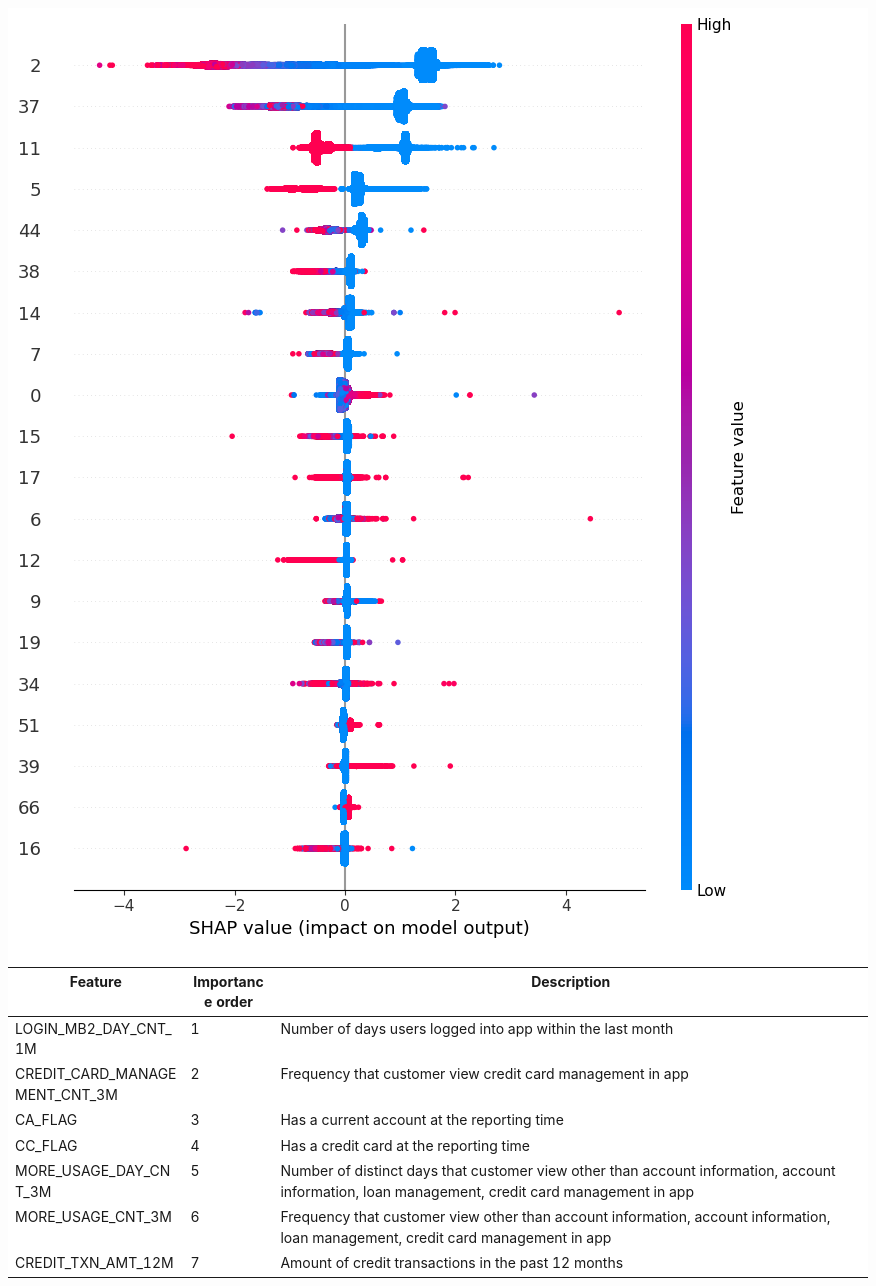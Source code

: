 ![](Figures/SHAP.png)

| Feature                       | Importance order | Description                                                                                                                                    |
| ----------------------------- | ---------------- | ---------------------------------------------------------------------------------------------------------------------------------------------- |
| LOGIN_MB2_DAY_CNT_1M          | 1                | Number of days users logged into app within the last month                                                                                     |
| CREDIT_CARD_MANAGEMENT_CNT_3M | 2                | Frequency that customer view credit card management in app                                                                                     |
| CA_FLAG                       | 3                | Has a current account at the reporting time                                                                                                    |
| CC_FLAG                       | 4                | Has a credit card at the reporting time                                                                                                        |
| MORE_USAGE_DAY_CNT_3M         | 5                | Number of distinct days that customer view other than account information, account information, loan management, credit card management in app |
| MORE_USAGE_CNT_3M             | 6                | Frequency that customer view other than account information, account information, loan management, credit card management in app               |
| CREDIT_TXN_AMT_12M            | 7                | Amount of credit transactions in the past 12 months                                                                                            |